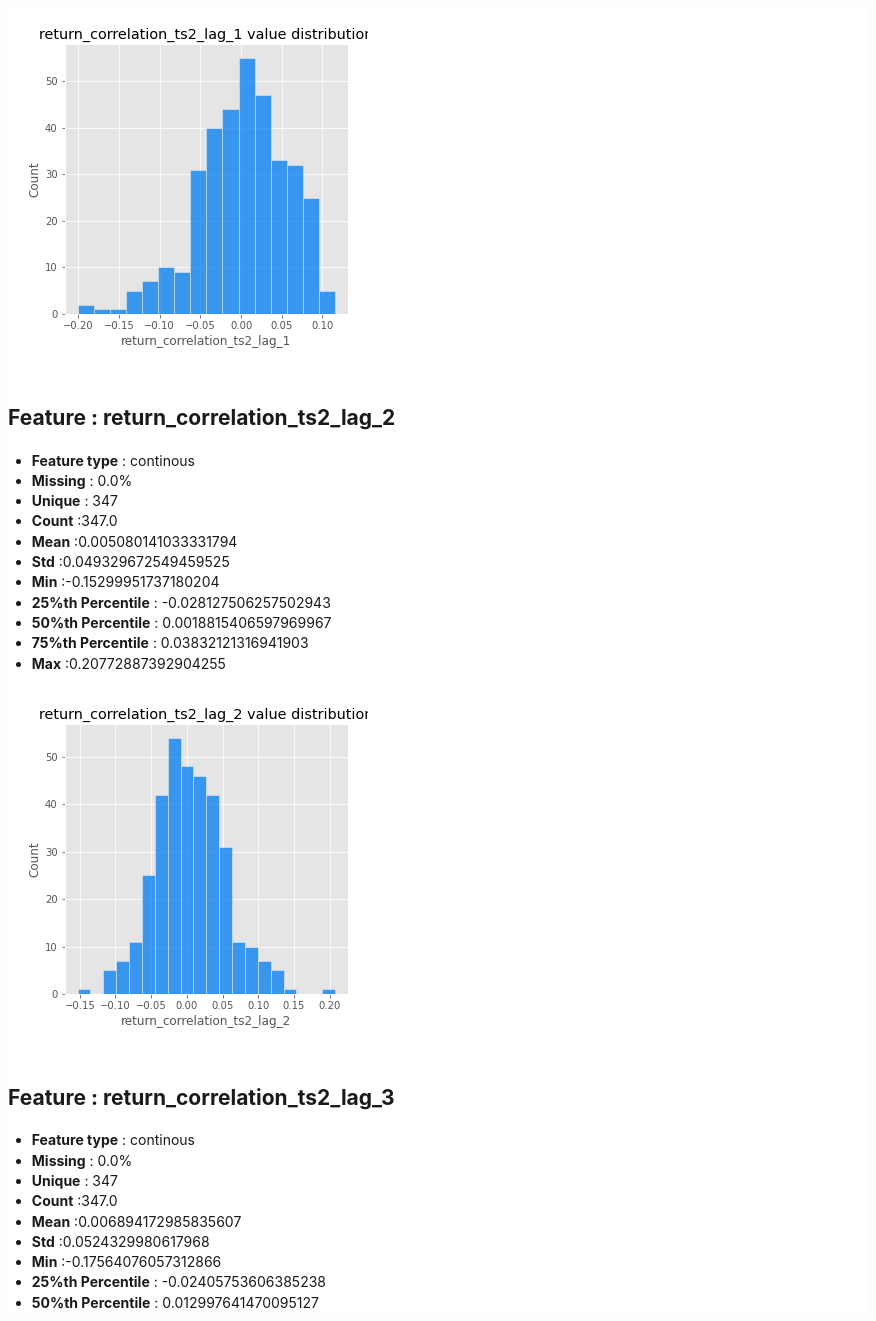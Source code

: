 ![](return_correlation_ts2_lag_1.png)
## Feature : return_correlation_ts2_lag_2
- **Feature type** : continous
- **Missing** : 0.0%
- **Unique** : 347
- **Count** :347.0
- **Mean** :0.005080141033331794
- **Std** :0.049329672549459525
- **Min** :-0.15299951737180204
- **25%th Percentile** : -0.028127506257502943
- **50%th Percentile** : 0.0018815406597969967
- **75%th Percentile** : 0.03832121316941903
- **Max** :0.20772887392904255

![](return_correlation_ts2_lag_2.png)
## Feature : return_correlation_ts2_lag_3
- **Feature type** : continous
- **Missing** : 0.0%
- **Unique** : 347
- **Count** :347.0
- **Mean** :0.006894172985835607
- **Std** :0.0524329980617968
- **Min** :-0.17564076057312866
- **25%th Percentile** : -0.02405753606385238
- **50%th Percentile** : 0.012997641470095127